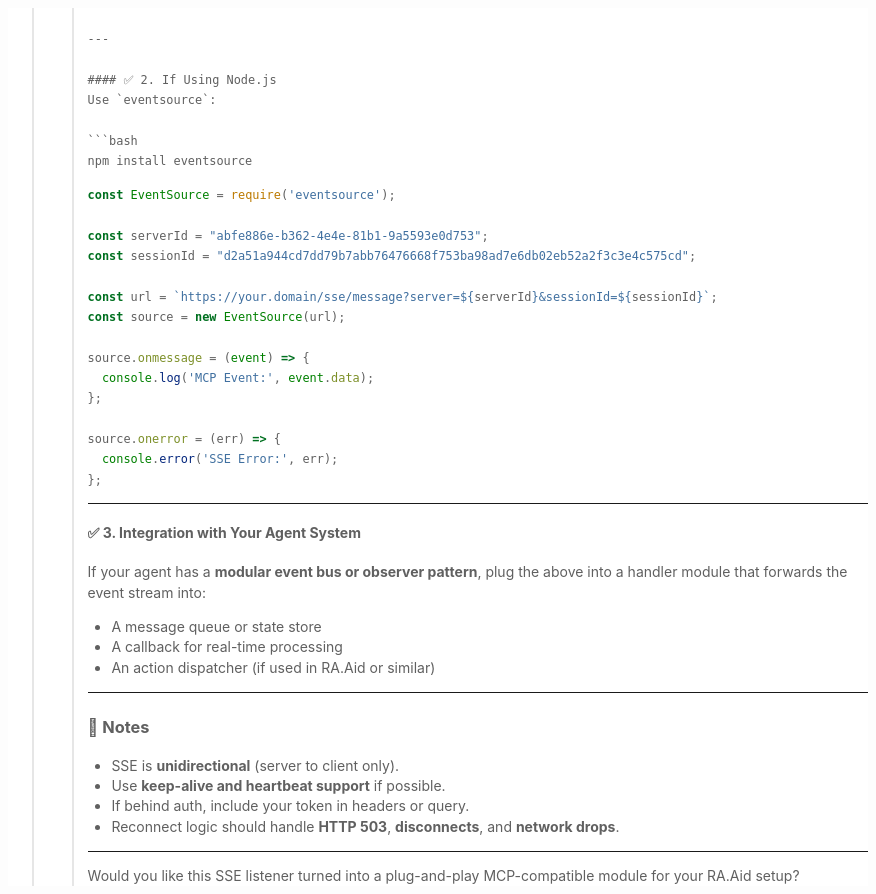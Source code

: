 >> ```
>> 
>> ---
>> 
>> #### ✅ 2. If Using Node.js
>> Use `eventsource`:
>> 
>> ```bash
>> npm install eventsource
>> ```
>> 
>> ```javascript
>> const EventSource = require('eventsource');
>> 
>> const serverId = "abfe886e-b362-4e4e-81b1-9a5593e0d753";
>> const sessionId = "d2a51a944cd7dd79b7abb76476668f753ba98ad7e6db02eb52a2f3c3e4c575cd";
>> 
>> const url = `https://your.domain/sse/message?server=${serverId}&sessionId=${sessionId}`;
>> const source = new EventSource(url);
>> 
>> source.onmessage = (event) => {
>>   console.log('MCP Event:', event.data);
>> };
>> 
>> source.onerror = (err) => {
>>   console.error('SSE Error:', err);
>> };
>> ```
>> 
>> ---
>> 
>> #### ✅ 3. Integration with Your Agent System
>> 
>> If your agent has a **modular event bus or observer pattern**, plug the above into a handler module that forwards the event stream into:
>> 
>> - A message queue or state store
>> - A callback for real-time processing
>> - An action dispatcher (if used in RA.Aid or similar)
>> 
>> ---
>> 
>> ### 🧠 Notes
>> 
>> - SSE is **unidirectional** (server to client only).
>> - Use **keep-alive and heartbeat support** if possible.
>> - If behind auth, include your token in headers or query.
>> - Reconnect logic should handle **HTTP 503**, **disconnects**, and **network drops**.
>> 
>> ---
>> 
>> Would you like this SSE listener turned into a plug-and-play MCP-compatible module for your RA.Aid setup?

